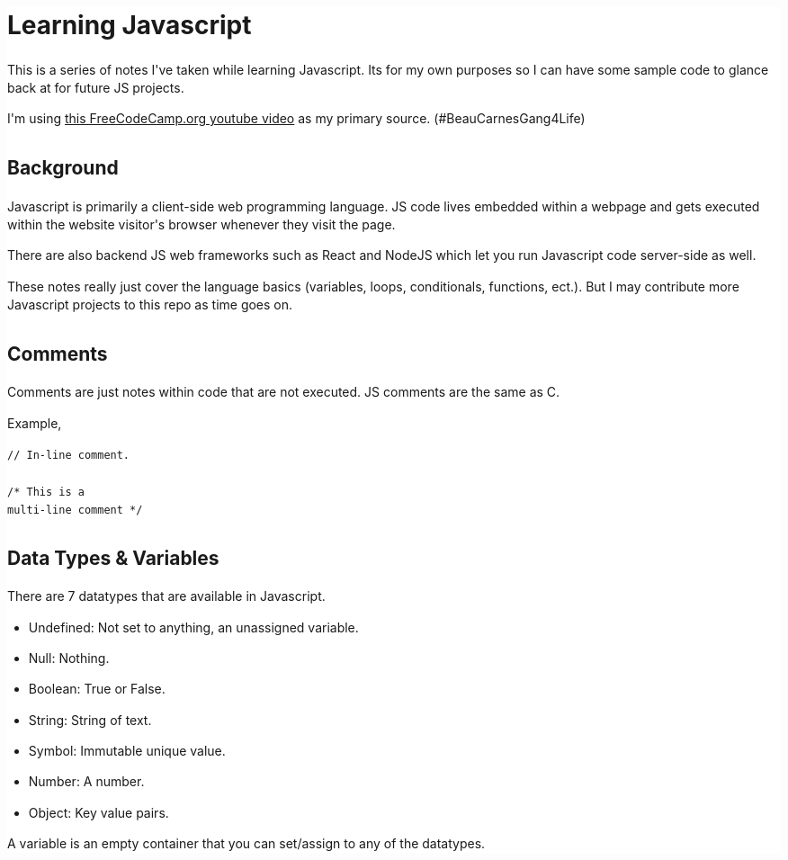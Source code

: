 # Learning Javascript

This is a series of notes I've taken while learning Javascript. Its for my own
purposes so I can have some sample code to glance back at for future JS
projects.

I'm using [this FreeCodeCamp.org youtube video](https://youtu.be/PkZNo7MFNFg)
as my primary source. (#BeauCarnesGang4Life)

## Background

Javascript is primarily a client-side web programming language. JS code
lives embedded within a webpage and gets executed within the website visitor's
browser whenever they visit the page.

There are also backend JS web frameworks such as React and NodeJS which let you
run Javascript code server-side as well. 

These notes really just cover the language basics (variables, loops,
conditionals, functions, ect.). But I may contribute more Javascript projects
to this repo as time goes on.

## Comments 

Comments are just notes within code that are not executed. JS comments are the
same as C.

Example,

```
// In-line comment.

/* This is a 
multi-line comment */
```

## Data Types & Variables

There are 7 datatypes that are available in Javascript.

* Undefined: Not set to anything, an unassigned variable.

* Null: Nothing.

* Boolean: True or False.

* String: String of text.

* Symbol: Immutable unique value.

* Number: A number.

* Object: Key value pairs.


A variable is an empty container that you can set/assign to any of the
datatypes.
